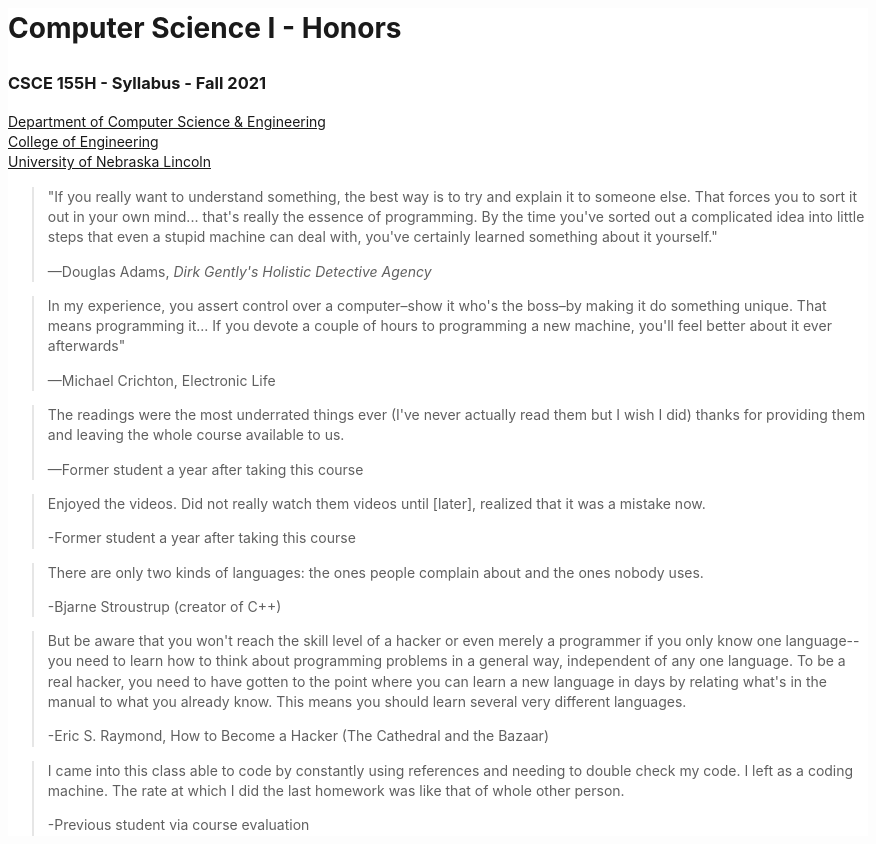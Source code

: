 # Computer Science I - Honors

### CSCE 155H - Syllabus - Fall 2021
 [Department of Computer Science & Engineering](https://cse.unl.edu/)  
 [College of Engineering](https://engineering.unl.edu/)  
 [University of Nebraska Lincoln](https://unl.edu/)  

>
> "If you really want to understand something, the best way is to try
> and explain it to someone else. That forces you to sort it out in your
> own mind... that's really the essence of programming. By the time
> you've sorted out a complicated idea into little steps that even a
> stupid machine can deal with, you've certainly learned something about
> it yourself."
>
> —Douglas Adams, *Dirk Gently's Holistic Detective Agency*

> In my experience, you assert control over a computer–show it who's the
> boss–by making it do something unique. That means programming it... If
> you devote a couple of hours to programming a new machine, you'll feel
> better about it ever afterwards"
>
> —Michael Crichton, Electronic Life

> The readings were the most underrated things ever (I've never actually
> read them but I wish I did) thanks for providing them and leaving the
> whole course available to us.
>
> —Former student a year after taking this course

> Enjoyed the videos. Did not really watch them videos until \[later\],
> realized that it was a mistake now.
>
> -Former student a year after taking this course

> There are only two kinds of languages: the ones people complain
> about and the ones nobody uses.
>
> -Bjarne Stroustrup (creator of C++)

> But be aware that you won't reach the skill level of a hacker or
> even merely a programmer if you only know one language--you need to
> learn how to think about programming problems in a general way,
> independent of any one language.  To be a real hacker, you need to
> have gotten to the point where you can learn a new language in days
> by relating what's in the manual to what you already know.  This
> means you should learn several very different languages.
>
> -Eric S. Raymond, How to Become a Hacker (The Cathedral and the Bazaar)

> I came into this class able to code by constantly using references
> and needing to double check my code. I left as a coding machine. The
> rate at which I did the last homework was like that of whole other
> person.
>
> -Previous student via course evaluation
